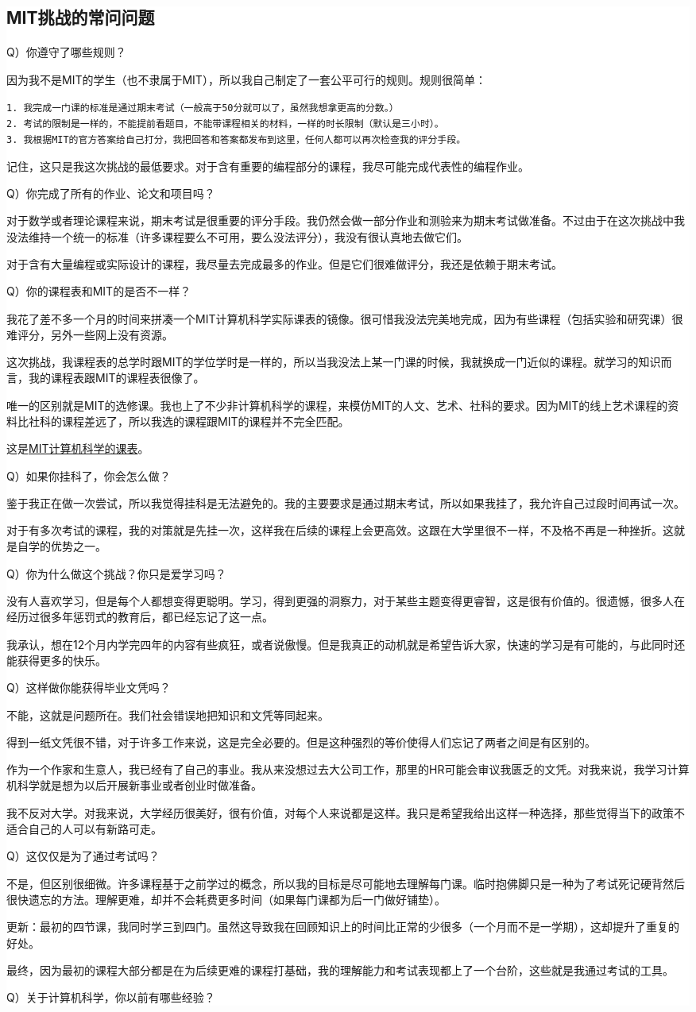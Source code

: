 ## MIT挑战的常问问题

Q）你遵守了哪些规则？

因为我不是MIT的学生（也不隶属于MIT），所以我自己制定了一套公平可行的规则。规则很简单：

```text
1. 我完成一门课的标准是通过期末考试（一般高于50分就可以了，虽然我想拿更高的分数。）
2. 考试的限制是一样的，不能提前看题目，不能带课程相关的材料，一样的时长限制（默认是三小时）。
3. 我根据MIT的官方答案给自己打分，我把回答和答案都发布到这里，任何人都可以再次检查我的评分手段。
```

记住，这只是我这次挑战的最低要求。对于含有重要的编程部分的课程，我尽可能完成代表性的编程作业。

Q）你完成了所有的作业、论文和项目吗？

对于数学或者理论课程来说，期末考试是很重要的评分手段。我仍然会做一部分作业和测验来为期末考试做准备。不过由于在这次挑战中我没法维持一个统一的标准（许多课程要么不可用，要么没法评分），我没有很认真地去做它们。

对于含有大量编程或实际设计的课程，我尽量去完成最多的作业。但是它们很难做评分，我还是依赖于期末考试。

Q）你的课程表和MIT的是否不一样？

我花了差不多一个月的时间来拼凑一个MIT计算机科学实际课表的镜像。很可惜我没法完美地完成，因为有些课程（包括实验和研究课）很难评分，另外一些网上没有资源。

这次挑战，我课程表的总学时跟MIT的学位学时是一样的，所以当我没法上某一门课的时候，我就换成一门近似的课程。就学习的知识而言，我的课程表跟MIT的课程表很像了。

唯一的区别就是MIT的选修课。我也上了不少非计算机科学的课程，来模仿MIT的人文、艺术、社科的要求。因为MIT的线上艺术课程的资料比社科的课程差远了，所以我选的课程跟MIT的课程并不完全匹配。

这是[MIT计算机科学的课表](https://link.zhihu.com/?target=http%3A//web.mit.edu/catalog/degre.engin.ch6.html)。

Q）如果你挂科了，你会怎么做？

鉴于我正在做一次尝试，所以我觉得挂科是无法避免的。我的主要要求是通过期末考试，所以如果我挂了，我允许自己过段时间再试一次。

对于有多次考试的课程，我的对策就是先挂一次，这样我在后续的课程上会更高效。这跟在大学里很不一样，不及格不再是一种挫折。这就是自学的优势之一。

Q）你为什么做这个挑战？你只是爱学习吗？

没有人喜欢学习，但是每个人都想变得更聪明。学习，得到更强的洞察力，对于某些主题变得更睿智，这是很有价值的。很遗憾，很多人在经历过很多年惩罚式的教育后，都已经忘记了这一点。

我承认，想在12个月内学完四年的内容有些疯狂，或者说傲慢。但是我真正的动机就是希望告诉大家，快速的学习是有可能的，与此同时还能获得更多的快乐。

Q）这样做你能获得毕业文凭吗？

不能，这就是问题所在。我们社会错误地把知识和文凭等同起来。

得到一纸文凭很不错，对于许多工作来说，这是完全必要的。但是这种强烈的等价使得人们忘记了两者之间是有区别的。

作为一个作家和生意人，我已经有了自己的事业。我从来没想过去大公司工作，那里的HR可能会审议我匮乏的文凭。对我来说，我学习计算机科学就是想为以后开展新事业或者创业时做准备。

我不反对大学。对我来说，大学经历很美好，很有价值，对每个人来说都是这样。我只是希望我给出这样一种选择，那些觉得当下的政策不适合自己的人可以有新路可走。

Q）这仅仅是为了通过考试吗？

不是，但区别很细微。许多课程基于之前学过的概念，所以我的目标是尽可能地去理解每门课。临时抱佛脚只是一种为了考试死记硬背然后很快遗忘的方法。理解更难，却并不会耗费更多时间（如果每门课都为后一门做好铺垫）。

更新：最初的四节课，我同时学三到四门。虽然这导致我在回顾知识上的时间比正常的少很多（一个月而不是一学期），这却提升了重复的好处。

最终，因为最初的课程大部分都是在为后续更难的课程打基础，我的理解能力和考试表现都上了一个台阶，这些就是我通过考试的工具。

Q）关于计算机科学，你以前有哪些经验？
